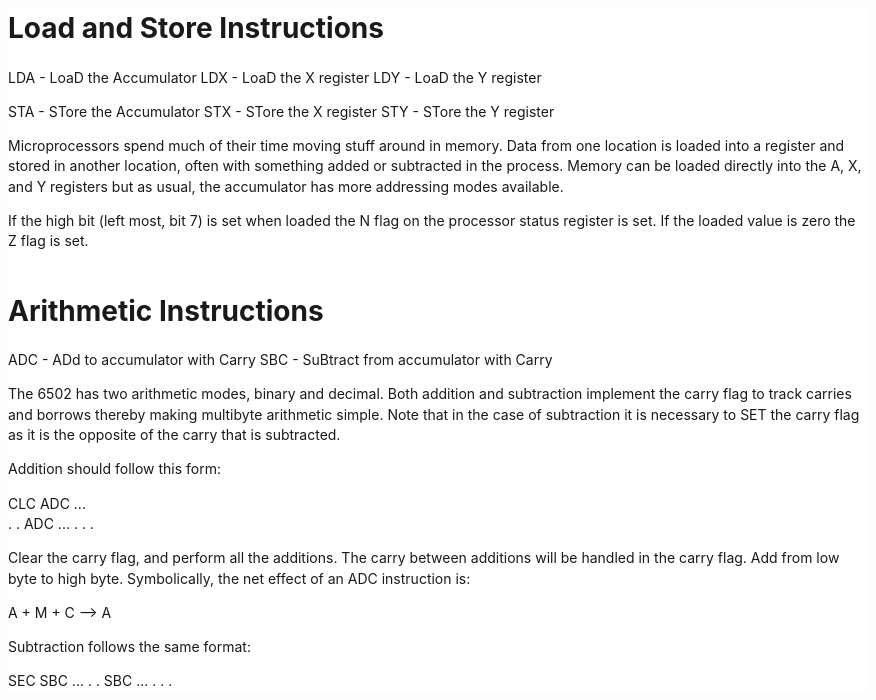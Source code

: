       
   
   Load and Store Instructions
   ===========================
   
   LDA  - LoaD the Accumulator
   LDX  - LoaD the X register
   LDY  - LoaD the Y register
   
   STA  - STore the Accumulator
   STX  - STore the X register
   STY  - STore the Y register
   
   Microprocessors spend much of their time moving stuff around in 
   memory.  Data from one location is loaded into a register and stored 
   in another location, often with something added or subtracted in the 
   process.  Memory can be loaded directly into the A, X, and Y registers 
   but as usual, the accumulator has more addressing modes available.
   
   If the high bit (left most, bit 7) is set when loaded the N flag on 
   the processor status register is set.  If the loaded value is zero the 
   Z flag is set. 
   
   
   Arithmetic Instructions
   =======================
   
   ADC  - ADd to accumulator with Carry
   SBC  - SuBtract from accumulator with Carry
   
   The 6502 has two arithmetic modes, binary and decimal.  Both addition 
   and subtraction implement the carry flag to track carries and borrows 
   thereby making multibyte arithmetic simple.  Note that in the case of 
   subtraction it is necessary to SET the carry flag as it is the opposite 
   of the carry that is subtracted.
   
   Addition should follow this form:
   
   CLC
   ADC ...    
   .
   .
   ADC ...
   .
   .
   .
   
   Clear the carry flag, and perform all the additions.  The carry 
   between additions will be handled in the carry flag.  Add from low 
   byte to high byte.  Symbolically, the net effect of an ADC instruction is:
   
   A + M + C  -->  A
   
   
   Subtraction follows the same format:
   
   SEC
   SBC ...
   .
   .
   SBC ...
   .
   .
   .
   